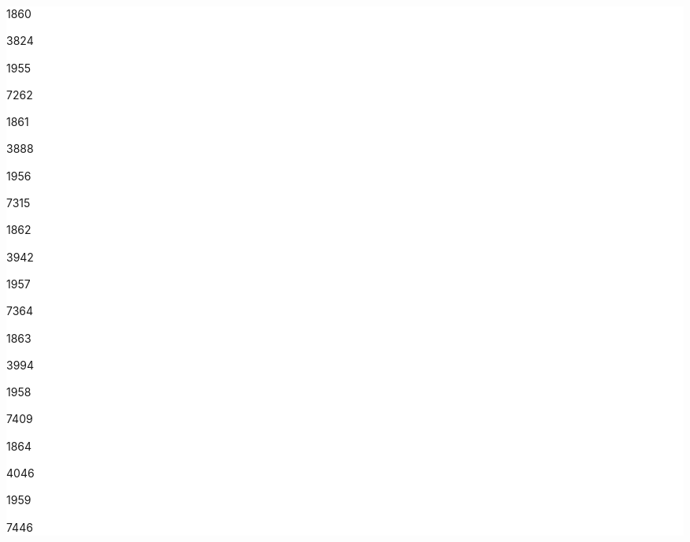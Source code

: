 1860


3824


1955


7262






1861


3888


1956


7315






1862


3942


1957


7364






1863


3994


1958


7409






1864


4046


1959


7446

